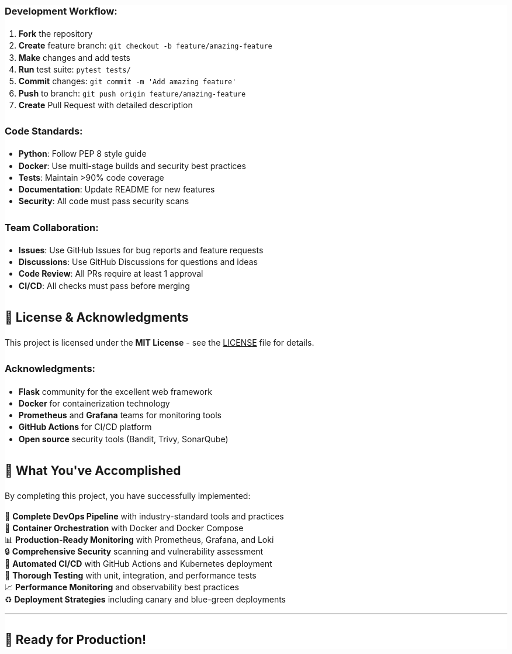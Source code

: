 ### Development Workflow:
1. **Fork** the repository
2. **Create** feature branch: `git checkout -b feature/amazing-feature`
3. **Make** changes and add tests
4. **Run** test suite: `pytest tests/`
5. **Commit** changes: `git commit -m 'Add amazing feature'`
6. **Push** to branch: `git push origin feature/amazing-feature`
7. **Create** Pull Request with detailed description

### Code Standards:
- **Python**: Follow PEP 8 style guide
- **Docker**: Use multi-stage builds and security best practices
- **Tests**: Maintain >90% code coverage
- **Documentation**: Update README for new features
- **Security**: All code must pass security scans

### Team Collaboration:
- **Issues**: Use GitHub Issues for bug reports and feature requests
- **Discussions**: Use GitHub Discussions for questions and ideas
- **Code Review**: All PRs require at least 1 approval
- **CI/CD**: All checks must pass before merging

## 📄 License & Acknowledgments

This project is licensed under the **MIT License** - see the [LICENSE](LICENSE) file for details.

### Acknowledgments:
- **Flask** community for the excellent web framework
- **Docker** for containerization technology
- **Prometheus** and **Grafana** teams for monitoring tools
- **GitHub Actions** for CI/CD platform
- **Open source** security tools (Bandit, Trivy, SonarQube)

## 🌟 What You've Accomplished

By completing this project, you have successfully implemented:

🎯 **Complete DevOps Pipeline** with industry-standard tools and practices  
🐳 **Container Orchestration** with Docker and Docker Compose  
📊 **Production-Ready Monitoring** with Prometheus, Grafana, and Loki  
🔒 **Comprehensive Security** scanning and vulnerability assessment  
🚀 **Automated CI/CD** with GitHub Actions and Kubernetes deployment  
🧪 **Thorough Testing** with unit, integration, and performance tests  
📈 **Performance Monitoring** and observability best practices  
♻️ **Deployment Strategies** including canary and blue-green deployments  

---

## 🚀 **Ready for Production!**

